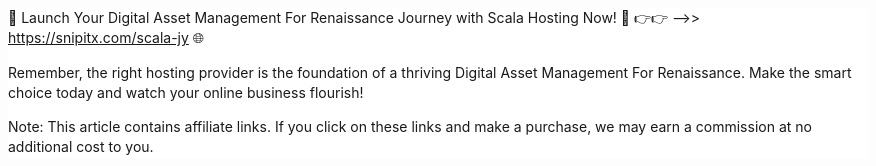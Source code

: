 🚀 Launch Your Digital Asset Management For Renaissance Journey with Scala Hosting Now! 🌟
👉👉 -->> https://snipitx.com/scala-jy 🌐

Remember, the right hosting provider is the foundation of a thriving Digital Asset Management For Renaissance. Make the smart choice today and watch your online business flourish!

Note: This article contains affiliate links. If you click on these links and make a purchase, we may earn a commission at no additional cost to you.